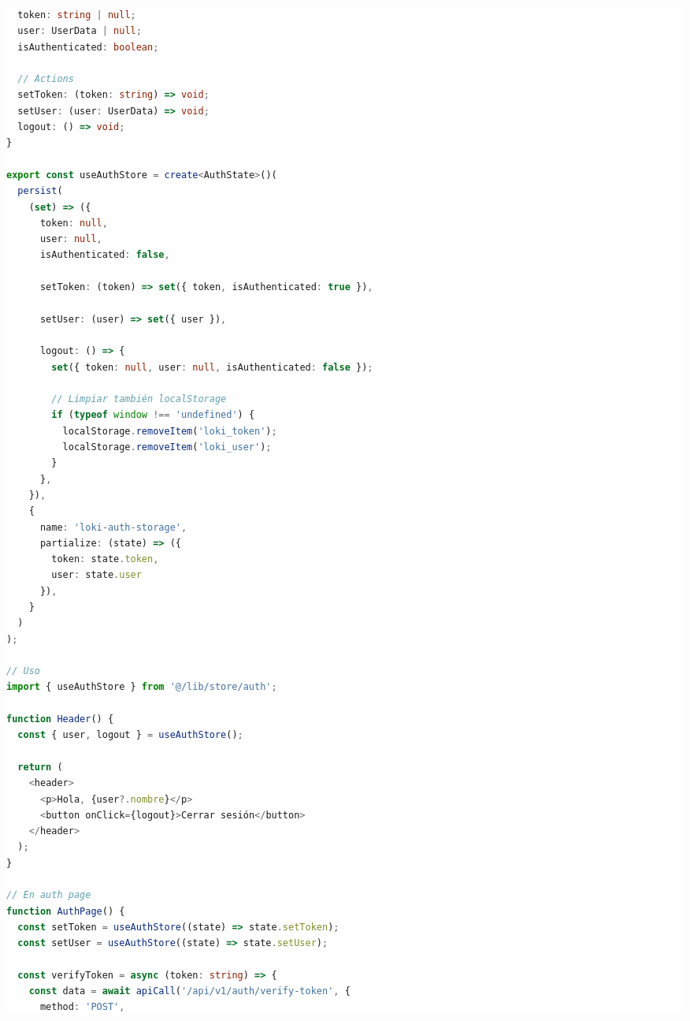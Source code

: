 ```typescript
  token: string | null;
  user: UserData | null;
  isAuthenticated: boolean;

  // Actions
  setToken: (token: string) => void;
  setUser: (user: UserData) => void;
  logout: () => void;
}

export const useAuthStore = create<AuthState>()(
  persist(
    (set) => ({
      token: null,
      user: null,
      isAuthenticated: false,

      setToken: (token) => set({ token, isAuthenticated: true }),

      setUser: (user) => set({ user }),

      logout: () => {
        set({ token: null, user: null, isAuthenticated: false });

        // Limpiar también localStorage
        if (typeof window !== 'undefined') {
          localStorage.removeItem('loki_token');
          localStorage.removeItem('loki_user');
        }
      },
    }),
    {
      name: 'loki-auth-storage',
      partialize: (state) => ({
        token: state.token,
        user: state.user
      }),
    }
  )
);

// Uso
import { useAuthStore } from '@/lib/store/auth';

function Header() {
  const { user, logout } = useAuthStore();

  return (
    <header>
      <p>Hola, {user?.nombre}</p>
      <button onClick={logout}>Cerrar sesión</button>
    </header>
  );
}

// En auth page
function AuthPage() {
  const setToken = useAuthStore((state) => state.setToken);
  const setUser = useAuthStore((state) => state.setUser);

  const verifyToken = async (token: string) => {
    const data = await apiCall('/api/v1/auth/verify-token', {
      method: 'POST',
```